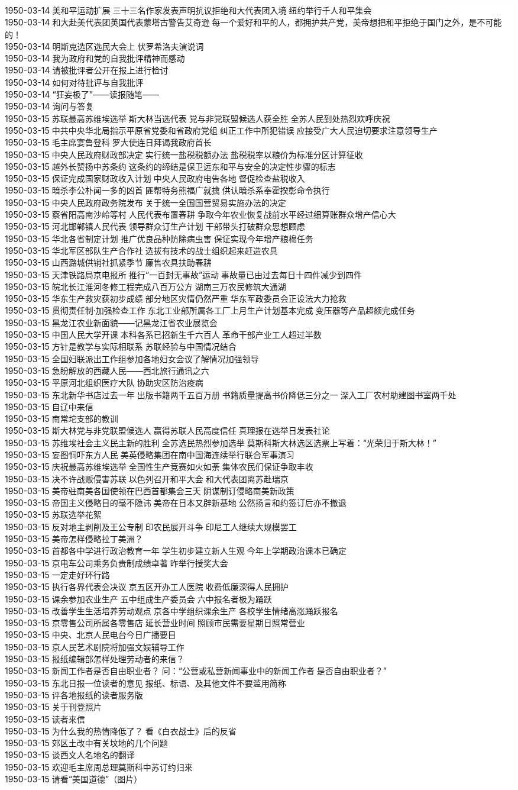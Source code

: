 1950-03-14 美和平运动扩展  三十三名作家发表声明抗议拒绝和大代表团入境  纽约举行千人和平集会  
1950-03-14 和大赴美代表团英国代表蒙塔古警告艾奇逊  每一个爱好和平的人，都拥护共产党，美帝想把和平拒绝于国门之外，是不可能的！  
1950-03-14 明斯克选区选民大会上  伏罗希洛夫演说词  
1950-03-14 我为政府和党的自我批评精神而感动  
1950-03-14 请被批评者公开在报上进行检讨  
1950-03-14 如何对待批评与自我批评  
1950-03-14 “狂妄极了”——读报随笔——  
1950-03-14 询问与答复  
1950-03-15 苏联最高苏维埃选举  斯大林当选代表  党与非党联盟候选人获全胜  全苏人民到处热烈欢呼庆祝  
1950-03-15 中共中央华北局指示平原省党委和省政府党组  纠正工作中所犯错误  应接受广大人民迫切要求注意领导生产  
1950-03-15 毛主席宴鲁登科  罗大使连日拜谒我政府首长  
1950-03-15 中央人民政府财政部决定  实行统一盐税税额办法  盐税税率以粮价为标准分区计算征收  
1950-03-15 越外长赞扬中苏条约  这条约的缔结是保卫远东和平与安全的决定性步骤的标志  
1950-03-15 保证完成国家财政收入计划  中央人民政府电告各地  督促检查盐税收入  
1950-03-15 暗杀李公朴闻一多的凶首  匪帮特务熊福广就擒  供认暗杀系奉霍揆彰命令执行  
1950-03-15 中央人民政府政务院发布  关于统一全国国营贸易实施办法的决定  
1950-03-15 察省阳高南沙岭等村  人民代表布置春耕  争取今年农业恢复战前水平经过细算账群众增产信心大  
1950-03-15 河北邯郸镇人民代表  领导群众订生产计划  干部带头打破群众思想顾虑  
1950-03-15 华北各省制定计划  推广优良品种防除病虫害  保证实现今年增产粮棉任务  
1950-03-15 华北军区部队生产合作社  选拔有技术的战士组织起来赶造农具  
1950-03-15 山西潞城供销社抓紧季节  廉售农具扶助春耕  
1950-03-15 天津铁路局京电报所  推行“一百封无事故”运动  事故量已由过去每日十四件减少到四件  
1950-03-15 皖北长江淮河冬修工程完成八百万公方  湖南三万农民修筑大通湖  
1950-03-15 华东生产救灾获初步成绩  部分地区灾情仍然严重  华东军政委员会正设法大力抢救  
1950-03-15 贯彻责任制·加强检查工作  东北工业部所属各工厂上月生产计划基本完成  变压器等产品超额完成任务  
1950-03-15 黑龙江农业新面貌——记黑龙江省农业展览会  
1950-03-15 中国人民大学开课  本科各系已招新生千六百人  革命干部产业工人超过半数  
1950-03-15 方针是教学与实际相联系  苏联经验与中国情况结合  
1950-03-15 全国妇联派出工作组参加各地妇女会议了解情况加强领导  
1950-03-15 急盼解放的西藏人民——西北旅行通讯之六  
1950-03-15 平原河北组织医疗大队  协助灾区防治疫病  
1950-03-15 东北新华书店过去一年  出版书籍两千五百万册  书籍质量提高书价降低三分之一  深入工厂农村助建图书室两千处  
1950-03-15 自辽中来信  
1950-03-15 南常坨支部的教训  
1950-03-15 斯大林党与非党联盟候选人  赢得苏联人民高度信任  真理报在选举日发表社论  
1950-03-15 苏维埃社会主义民主新的胜利  全苏选民热烈参加选举  莫斯科斯大林选区选票上写着：“光荣归于斯大林！”  
1950-03-15 妄图恫吓东方人民  美英侵略集团在南中国海连续举行联合军事演习  
1950-03-15 庆祝最高苏维埃选举  全国性生产竞赛如火如荼  集体农民们保证争取丰收  
1950-03-15 决不许战贩侵害苏联  以色列召开和平大会  和大代表团离苏赴瑞京  
1950-03-15 美帝驻南美各国使领在巴西首都集会三天  阴谋制订侵略南美新政策  
1950-03-15 帝国主义侵略目的毫不隐讳  美帝在日本又辟新基地  公然扬言和约签订后亦不撤退  
1950-03-15 苏联选举花絮  
1950-03-15 反对地主剥削及王公专制  印农民展开斗争  印尼工人继续大规模罢工  
1950-03-15 美帝怎样侵略拉丁美洲？  
1950-03-15 首都各中学进行政治教育一年  学生初步建立新人生观  今年上学期政治课本已确定  
1950-03-15 京电车公司乘务负责制成绩卓著  昨举行授奖大会  
1950-03-15 一定走好环行路  
1950-03-15 执行各界代表会决议  京五区开办工人医院  收费低廉深得人民拥护  
1950-03-15 课余参加农业生产  五中组成生产委员会  六中报名者极为踊跃  
1950-03-15 改善学生生活培养劳动观点  京各中学组织课余生产  各校学生情绪高涨踊跃报名  
1950-03-15 京零售公司所属各零售店  延长营业时间  照顾市民需要星期日照常营业  
1950-03-15 中央、北京人民电台今日广播要目  
1950-03-15 京人民艺术剧院将加强文娱辅导工作  
1950-03-15 报纸编辑部怎样处理劳动者的来信？  
1950-03-15 新闻工作者是否自由职业者？  问：“公营或私营新闻事业中的新闻工作者  是否自由职业者？”  
1950-03-15 东北日报一位读者的意见  报纸、标语、及其他文件不要滥用简称  
1950-03-15 评各地报纸的读者服务版  
1950-03-15 关于刊登照片  
1950-03-15 读者来信  
1950-03-15 为什么我的热情降低了？  看《白衣战士》后的反省  
1950-03-15 郊区土改中有关坟地的几个问题  
1950-03-15 谈西文人名地名的翻译  
1950-03-15 欢迎毛主席周总理莫斯科中苏订约归来  
1950-03-15 请看“美国道德”（图片）  